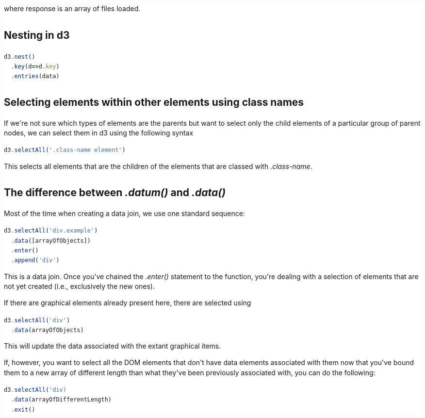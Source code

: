 where response is an array of files loaded.

## Nesting in d3

```javascript
d3.nest()
  .key(d=>d.key)
  .entries(data)
```

## Selecting elements within other elements using class names

If we're not sure which types of elements are the parents but want to select only the child elements of a particular group of
parent nodes, we can select them in d3 using the following syntax

```javascript
d3.selectAll('.class-name element')
```

This selects all elements that are the children of the elements that are classed with _.class-name_.

## The difference between _.datum()_ and _.data()_

Most of the time when creating a data join, we use one standard sequence:

```javascript
d3.selectAll('div.example')
  .data([arrayOfObjects])
  .enter()
  .append('div')
```

This is a data join. Once you've chained the _.enter()_ statement to the function, you're dealing with a selection
of elements that are not yet created (i.e., exclusively the new ones).

If there are graphical elements already present here, there are selected using

```javascript
d3.selectAll('div')
  .data(arrayOfObjects)
```

This will update the data associated with the extant graphical items.

If, however, you want to select all the DOM elements that don't have data elements associated with them
now that you've bound them to a new array of different length than what they've been previously associated with, you can do
the following:

```javascript
d3.selectAll('div)
  .data(arrayOfDifferentLength)
  .exit()
```
